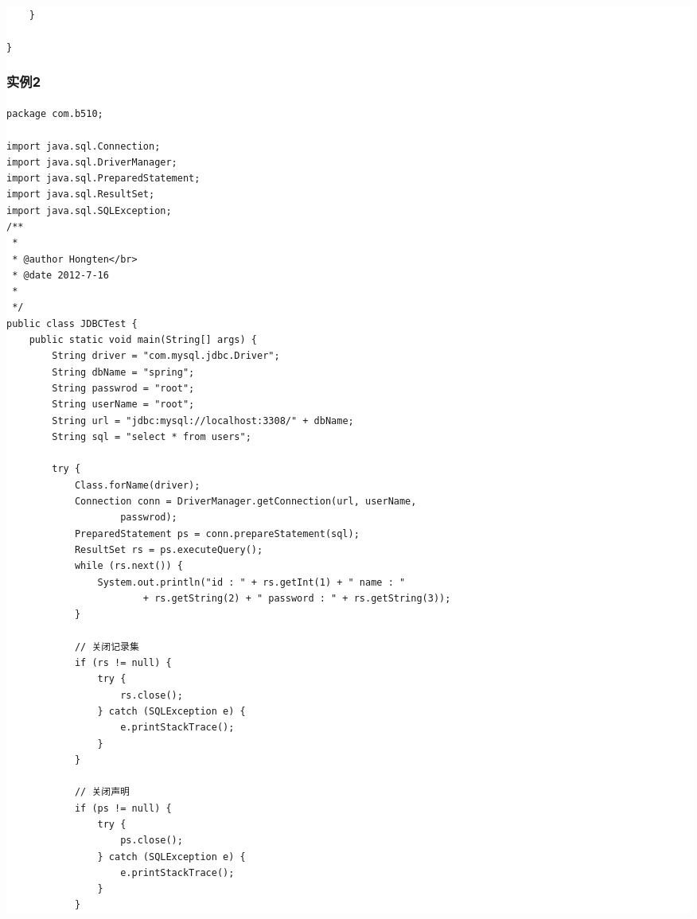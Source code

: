 	    }
	
	}

### 实例2 ###

	package com.b510;
	 
	import java.sql.Connection;
	import java.sql.DriverManager;
	import java.sql.PreparedStatement;
	import java.sql.ResultSet;
	import java.sql.SQLException;
	/**
	 *
	 * @author Hongten</br>
	 * @date 2012-7-16
	 *
	 */
	public class JDBCTest {
	    public static void main(String[] args) {
	        String driver = "com.mysql.jdbc.Driver";
	        String dbName = "spring";
	        String passwrod = "root";
	        String userName = "root";
	        String url = "jdbc:mysql://localhost:3308/" + dbName;
	        String sql = "select * from users";
	 
	        try {
	            Class.forName(driver);
	            Connection conn = DriverManager.getConnection(url, userName,
	                    passwrod);
	            PreparedStatement ps = conn.prepareStatement(sql);
	            ResultSet rs = ps.executeQuery();
	            while (rs.next()) {
	                System.out.println("id : " + rs.getInt(1) + " name : "
	                        + rs.getString(2) + " password : " + rs.getString(3));
	            }
	 
	            // 关闭记录集
	            if (rs != null) {
	                try {
	                    rs.close();
	                } catch (SQLException e) {
	                    e.printStackTrace();
	                }
	            }
	 
	            // 关闭声明
	            if (ps != null) {
	                try {
	                    ps.close();
	                } catch (SQLException e) {
	                    e.printStackTrace();
	                }
	            }
	 